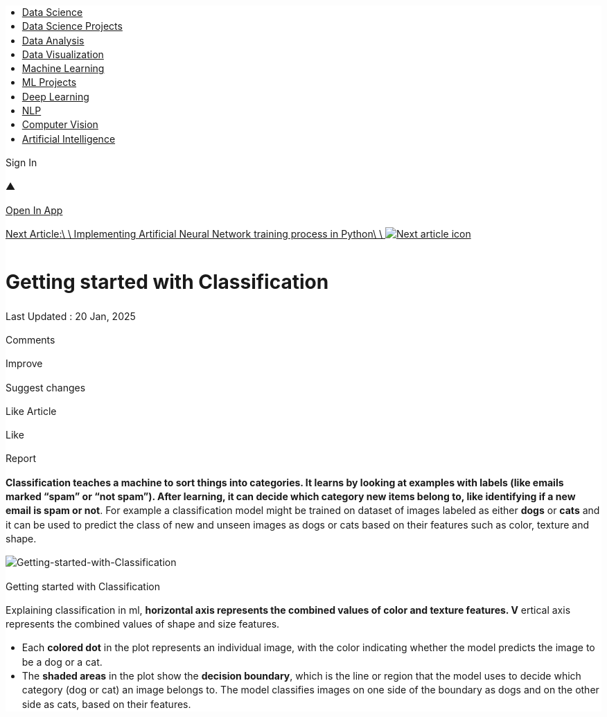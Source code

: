 - [Data Science](https://www.geeksforgeeks.org/data-science-with-python-tutorial/)
- [Data Science Projects](https://www.geeksforgeeks.org/top-data-science-projects/)
- [Data Analysis](https://www.geeksforgeeks.org/data-analysis-tutorial/)
- [Data Visualization](https://www.geeksforgeeks.org/python-data-visualization-tutorial/)
- [Machine Learning](https://www.geeksforgeeks.org/machine-learning/)
- [ML Projects](https://www.geeksforgeeks.org/machine-learning-projects/)
- [Deep Learning](https://www.geeksforgeeks.org/deep-learning-tutorial/)
- [NLP](https://www.geeksforgeeks.org/natural-language-processing-nlp-tutorial/)
- [Computer Vision](https://www.geeksforgeeks.org/computer-vision/)
- [Artificial Intelligence](https://www.geeksforgeeks.org/artificial-intelligence/)

Sign In

▲

[Open In App](https://geeksforgeeksapp.page.link/?link=https://www.geeksforgeeks.org/getting-started-with-classification/?type%3Darticle%26id%3D137790&apn=free.programming.programming&isi=1641848816&ibi=org.geeksforgeeks.GeeksforGeeksDev&efr=1)

[Next Article:\\
\\
Implementing Artificial Neural Network training process in Python\\
\\
![Next article icon](https://media.geeksforgeeks.org/auth-dashboard-uploads/ep_right.svg)](https://www.geeksforgeeks.org/implementing-ann-training-process-in-python/)

# Getting started with Classification

Last Updated : 20 Jan, 2025

Comments

Improve

Suggest changes

Like Article

Like

Report

**Classification teaches a machine to sort things into categories. It learns by looking at examples with labels (like emails marked “spam” or “not spam”). After learning, it can decide which category new items belong to, like identifying if a new email is spam or not**. For example a classification model might be trained on dataset of images labeled as either **dogs** or **cats** and it can be used to predict the class of new and unseen images as dogs or cats based on their features such as color, texture and shape.

![Getting-started-with-Classification](https://media.geeksforgeeks.org/wp-content/uploads/20250120132909568017/Getting-started-with-Classification.png)

Getting started with Classification

Explaining classification in ml, **horizontal axis represents the combined values of color and texture features. V** ertical axis represents the combined values of shape and size features.

- Each **colored dot** in the plot represents an individual image, with the color indicating whether the model predicts the image to be a dog or a cat.
- The **shaded areas** in the plot show the **decision boundary**, which is the line or region that the model uses to decide which category (dog or cat) an image belongs to. The model classifies images on one side of the boundary as dogs and on the other side as cats, based on their features.
